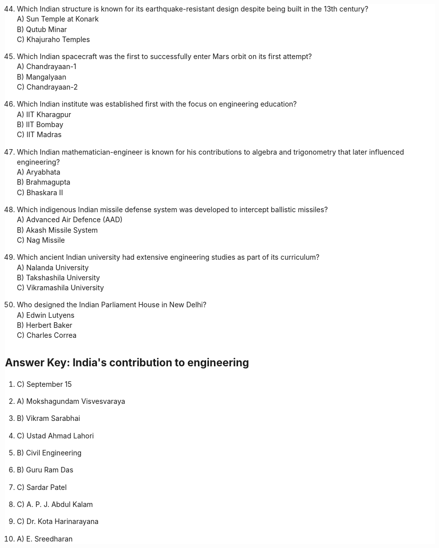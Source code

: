 44. Which Indian structure is known for its earthquake-resistant design despite being built in the 13th century?  
     A) Sun Temple at Konark  
     B) Qutub Minar  
     C) Khajuraho Temples

45. Which Indian spacecraft was the first to successfully enter Mars orbit on its first attempt?  
     A) Chandrayaan-1  
     B) Mangalyaan  
     C) Chandrayaan-2

46. Which Indian institute was established first with the focus on engineering education?  
     A) IIT Kharagpur  
     B) IIT Bombay  
     C) IIT Madras

47. Which Indian mathematician-engineer is known for his contributions to algebra and trigonometry that later influenced engineering?  
     A) Aryabhata  
     B) Brahmagupta  
     C) Bhaskara II

48. Which indigenous Indian missile defense system was developed to intercept ballistic missiles?  
     A) Advanced Air Defence (AAD)  
     B) Akash Missile System  
     C) Nag Missile

49. Which ancient Indian university had extensive engineering studies as part of its curriculum?  
     A) Nalanda University  
     B) Takshashila University  
     C) Vikramashila University

50. Who designed the Indian Parliament House in New Delhi?  
     A) Edwin Lutyens  
     B) Herbert Baker  
     C) Charles Correa

## **Answer Key: India's contribution to engineering**

1. C) September 15

2. A) Mokshagundam Visvesvaraya

3. B) Vikram Sarabhai

4. C) Ustad Ahmad Lahori

5. B) Civil Engineering

6. B) Guru Ram Das

7. C) Sardar Patel

8. C) A. P. J. Abdul Kalam

9. C) Dr. Kota Harinarayana

10. A) E. Sreedharan
